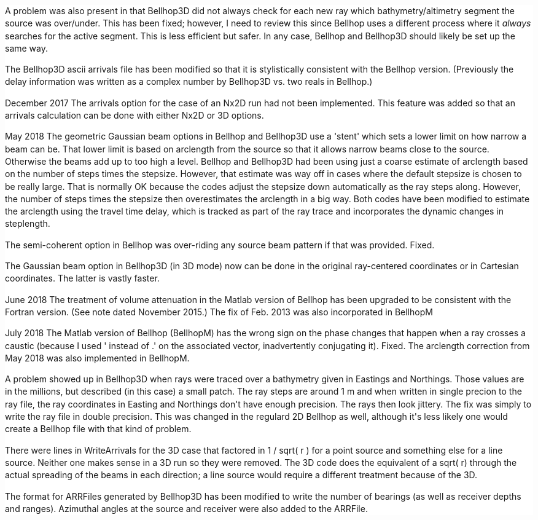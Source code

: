 A problem was also present in that Bellhop3D did not always check for each new ray which bathymetry/altimetry segment the source was over/under. This has been fixed; however, I need to review this since Bellhop uses a different process where it *always* searches for the active segment. This is less efficient but safer. In any case, Bellhop and Bellhop3D should likely be set up the same way.

The Bellhop3D ascii arrivals file has been modified so that it is stylistically consistent with the Bellhop version. (Previously the delay information was written as a complex number by Bellhop3D vs. two reals in Bellhop.)

December 2017
The arrivals option for the case of an Nx2D run had not been implemented. This feature was added so that an arrivals calculation can be done with either Nx2D or 3D options.

May 2018
The geometric Gaussian beam options in Bellhop and Bellhop3D use a 'stent' which sets a lower limit on how narrow a beam can be. That lower limit is based on arclength from the source so that it allows narrow beams close to the source. Otherwise the beams add up to too high a level. Bellhop and Bellhop3D had been using just a coarse estimate of arclength based on the number of steps times the stepsize. However, that estimate was way off in cases where the default stepsize is chosen to be really large. That is normally OK because the codes adjust the stepsize down automatically as the ray steps along. However, the number of steps times the stepsize then overestimates the arclength in a big way. Both codes have been modified to estimate the arclength using the travel time delay, which is tracked as part of the ray trace and incorporates the dynamic changes in steplength.

The semi-coherent option in Bellhop was over-riding any source beam pattern if that was provided. Fixed.

The Gaussian beam option in Bellhop3D (in 3D mode) now can be done in the original ray-centered coordinates or in Cartesian coordinates. The latter is vastly faster.

June 2018
The treatment of volume attenuation in the Matlab version of Bellhop has been upgraded to be consistent with the Fortran version. (See note dated November 2015.)
The fix of Feb. 2013 was also incorporated in BellhopM

July 2018
The Matlab version of Bellhop (BellhopM) has the wrong sign on the phase changes that happen when a ray crosses a caustic (because I used ' instead of .' on the associated vector, inadvertently conjugating it). Fixed. The arclength correction from May 2018 was also implemented in BellhopM.

A problem showed up in Bellhop3D when rays were traced over a bathymetry given in Eastings and Northings. Those values are in the millions, but described (in this case) a small patch. The ray steps are around 1 m and when written in single precion to the ray file, the ray coordinates in Easting and Northings don't have enough precision. The rays then look jittery. The fix was simply to write the ray file in double precision. This was changed in the regulard 2D Bellhop as well, although it's less likely one would create a Bellhop file with that kind of problem.

There were lines in WriteArrivals for the 3D case that factored in 1 / sqrt( r ) for a point source and something else for a line source. Neither one makes sense in a 3D run so they were removed. The 3D code does the equivalent of a sqrt( r) through the actual spreading of the beams in each direction; a line source would require a different treatment because of the 3D.

The format for ARRFiles generated by Bellhop3D has been modified to write the number of bearings (as well as receiver depths and ranges). Azimuthal angles at the source and receiver were also added to the ARRFile.
